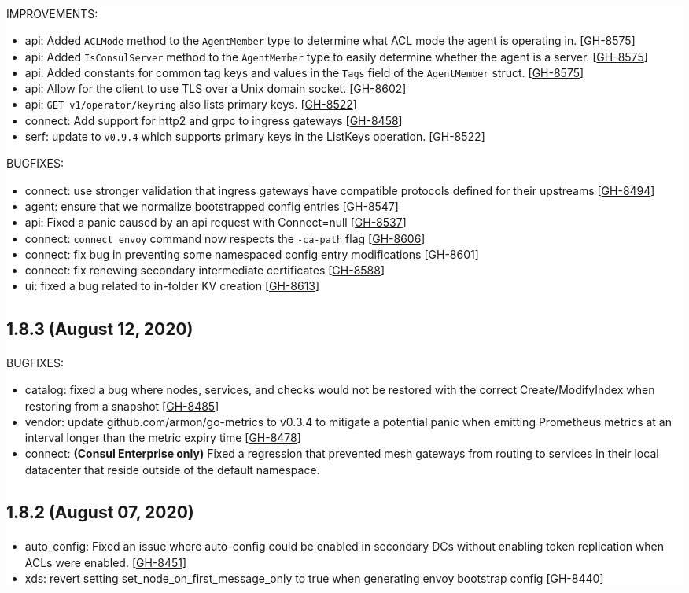 IMPROVEMENTS:

* api: Added `ACLMode` method to the `AgentMember` type to determine what ACL mode the agent is operating in. [[GH-8575](https://github.com/hashicorp/consul/issues/8575)]
* api: Added `IsConsulServer` method to the `AgentMember` type to easily determine whether the agent is a server. [[GH-8575](https://github.com/hashicorp/consul/issues/8575)]
* api: Added constants for common tag keys and values in the `Tags` field of the `AgentMember` struct. [[GH-8575](https://github.com/hashicorp/consul/issues/8575)]
* api: Allow for the client to use TLS over a Unix domain socket. [[GH-8602](https://github.com/hashicorp/consul/issues/8602)]
* api: `GET v1/operator/keyring` also lists primary keys. [[GH-8522](https://github.com/hashicorp/consul/issues/8522)]
* connect: Add support for http2 and grpc to ingress gateways [[GH-8458](https://github.com/hashicorp/consul/issues/8458)]
* serf: update to `v0.9.4` which supports primary keys in the ListKeys operation. [[GH-8522](https://github.com/hashicorp/consul/issues/8522)]

BUGFIXES:

* connect: use stronger validation that ingress gateways have compatible protocols defined for their upstreams [[GH-8494](https://github.com/hashicorp/consul/issues/8494)]
* agent: ensure that we normalize bootstrapped config entries [[GH-8547](https://github.com/hashicorp/consul/issues/8547)]
* api: Fixed a panic caused by an api request with Connect=null [[GH-8537](https://github.com/hashicorp/consul/issues/8537)]
* connect: `connect envoy` command now respects the `-ca-path` flag [[GH-8606](https://github.com/hashicorp/consul/issues/8606)]
* connect: fix bug in preventing some namespaced config entry modifications [[GH-8601](https://github.com/hashicorp/consul/issues/8601)]
* connect: fix renewing secondary intermediate certificates [[GH-8588](https://github.com/hashicorp/consul/issues/8588)]
* ui: fixed a bug related to in-folder KV creation [[GH-8613](https://github.com/hashicorp/consul/issues/8613)]

## 1.8.3 (August 12, 2020)

BUGFIXES:

* catalog: fixed a bug where nodes, services, and checks would not be restored with the correct Create/ModifyIndex when restoring from a snapshot [[GH-8485](https://github.com/hashicorp/consul/pull/8474)]
* vendor: update github.com/armon/go-metrics to v0.3.4 to mitigate a potential panic when emitting Prometheus metrics at an interval longer than the metric expiry time [[GH-8478](https://github.com/hashicorp/consul/pull/8478)]
* connect: **(Consul Enterprise only)** Fixed a regression that prevented mesh gateways from routing to services in their local datacenter that reside outside of the default namespace.

## 1.8.2 (August 07, 2020)

* auto_config: Fixed an issue where auto-config could be enabled in secondary DCs without enabling token replication when ACLs were enabled. [[GH-8451](https://github.com/hashicorp/consul/pull/8451)]
* xds: revert setting set_node_on_first_message_only to true when generating envoy bootstrap config [[GH-8440](https://github.com/hashicorp/consul/issues/8440)]
